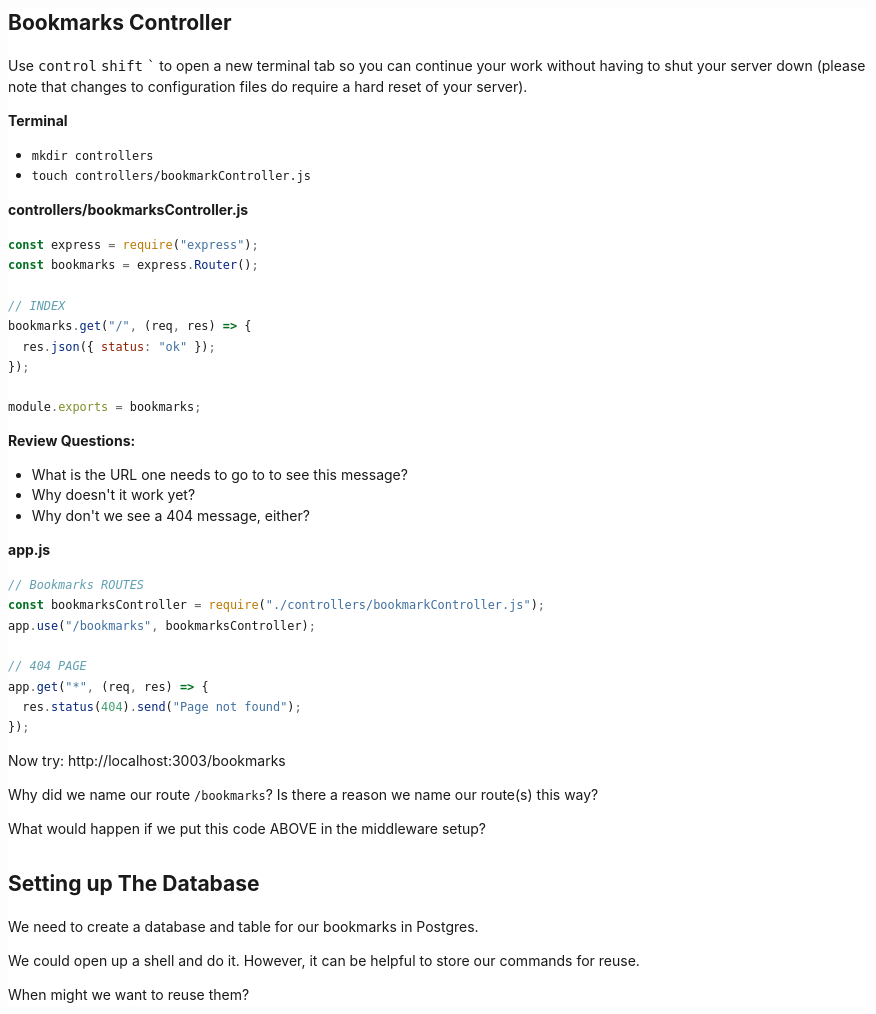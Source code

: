 ## Bookmarks Controller

Use <kbd>control</kbd> <kbd>shift</kbd> <kbd>`</kbd> to open a new terminal tab so you can continue your work without having to shut your server down (please note that changes to configuration files do require a hard reset of your server).

**Terminal**

- `mkdir controllers`
- `touch controllers/bookmarkController.js`

**controllers/bookmarksController.js**

```js
const express = require("express");
const bookmarks = express.Router();

// INDEX
bookmarks.get("/", (req, res) => {
  res.json({ status: "ok" });
});

module.exports = bookmarks;
```

**Review Questions:**

- What is the URL one needs to go to to see this message?
- Why doesn't it work yet?
- Why don't we see a 404 message, either?

**app.js**

```js
// Bookmarks ROUTES
const bookmarksController = require("./controllers/bookmarkController.js");
app.use("/bookmarks", bookmarksController);

// 404 PAGE
app.get("*", (req, res) => {
  res.status(404).send("Page not found");
});
```

Now try: http://localhost:3003/bookmarks

Why did we name our route `/bookmarks`? Is there a reason we name our route(s) this way?

What would happen if we put this code ABOVE in the middleware setup?

## Setting up The Database

We need to create a database and table for our bookmarks in Postgres.

We could open up a shell and do it. However, it can be helpful to store our commands for reuse.

When might we want to reuse them?
